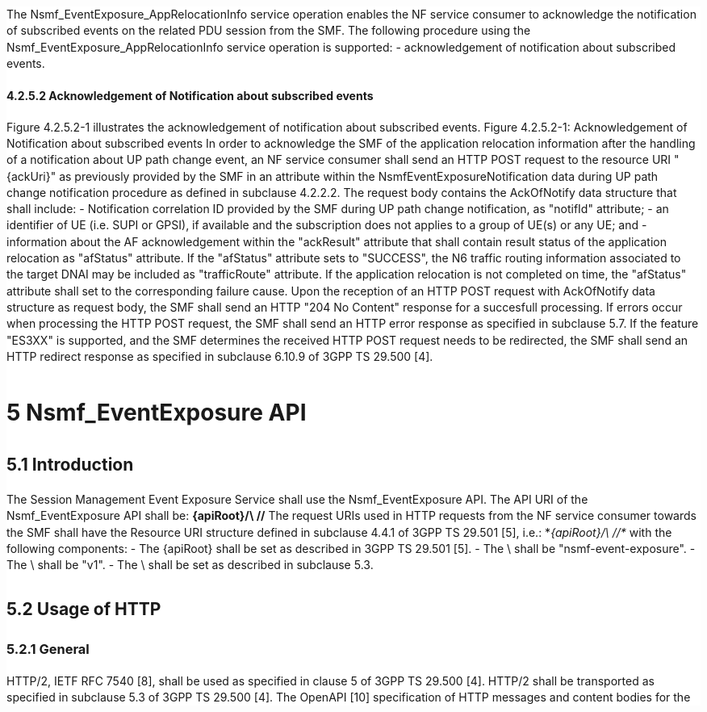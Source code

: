 The Nsmf_EventExposure_AppRelocationInfo service operation enables the NF
service consumer to acknowledge the notification of subscribed events on the
related PDU session from the SMF.
The following procedure using the Nsmf_EventExposure_AppRelocationInfo service
operation is supported:
\- acknowledgement of notification about subscribed events.
#### 4.2.5.2 Acknowledgement of Notification about subscribed events
Figure 4.2.5.2-1 illustrates the acknowledgement of notification about
subscribed events.
Figure 4.2.5.2-1: Acknowledgement of Notification about subscribed events
In order to acknowledge the SMF of the application relocation information
after the handling of a notification about UP path change event, an NF service
consumer shall send an HTTP POST request to the resource URI \"{ackUri}\" as
previously provided by the SMF in an attribute within the
NsmfEventExposureNotification data during UP path change notification
procedure as defined in subclause 4.2.2.2.
The request body contains the AckOfNotify data structure that shall include:
\- Notification correlation ID provided by the SMF during UP path change
notification, as \"notifId\" attribute;
\- an identifier of UE (i.e. SUPI or GPSI), if available and the subscription
does not applies to a group of UE(s) or any UE; and
\- information about the AF acknowledgement within the \"ackResult\" attribute
that shall contain result status of the application relocation as \"afStatus\"
attribute. If the \"afStatus\" attribute sets to \"SUCCESS\", the N6 traffic
routing information associated to the target DNAI may be included as
\"trafficRoute\" attribute. If the application relocation is not completed on
time, the \"afStatus\" attribute shall set to the corresponding failure cause.
Upon the reception of an HTTP POST request with AckOfNotify data structure as
request body, the SMF shall send an HTTP \"204 No Content\" response for a
succesfull processing.
If errors occur when processing the HTTP POST request, the SMF shall send an
HTTP error response as specified in subclause 5.7.
If the feature \"ES3XX\" is supported, and the SMF determines the received
HTTP POST request needs to be redirected, the SMF shall send an HTTP redirect
response as specified in subclause 6.10.9 of 3GPP TS 29.500 [4].
# 5 Nsmf_EventExposure API
## 5.1 Introduction
The Session Management Event Exposure Service shall use the Nsmf_EventExposure
API.
The API URI of the Nsmf_EventExposure API shall be:
**{apiRoot}/\ /\/**
The request URIs used in HTTP requests from the NF service consumer towards
the SMF shall have the Resource URI structure defined in subclause 4.4.1 of
3GPP TS 29.501 [5], i.e.:
**{apiRoot}/\ /\/\**
with the following components:
\- The {apiRoot} shall be set as described in 3GPP TS 29.501 [5].
\- The \ shall be \"nsmf-event-exposure\".
\- The \ shall be \"v1\".
\- The \ shall be set as described in subclause
5.3.
## 5.2 Usage of HTTP
### 5.2.1 General
HTTP/2, IETF RFC 7540 [8], shall be used as specified in clause 5 of 3GPP TS
29.500 [4].
HTTP/2 shall be transported as specified in subclause 5.3 of 3GPP TS 29.500
[4].
The OpenAPI [10] specification of HTTP messages and content bodies for the